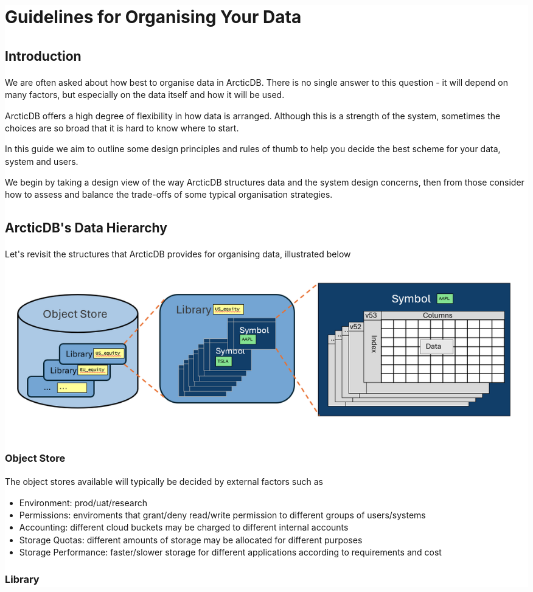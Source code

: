# Guidelines for Organising Your Data

## Introduction

We are often asked about how best to organise data in ArcticDB. There is no single answer to this question - it will depend on many factors, but especially on the data itself and how it will be used.

ArcticDB offers a high degree of flexibility in how data is arranged. Although this is a strength of the system, sometimes the choices are so broad that it is hard to know where to start.

In this guide we aim to outline some design principles and rules of thumb to help you decide the best scheme for your data, system and users.

We begin by taking a design view of the way ArcticDB structures data and the system design concerns, then from those consider how to assess and balance the trade-offs of some typical organisation strategies.

## ArcticDB's Data Hierarchy

Let's revisit the structures that ArcticDB provides for organising data, illustrated below

![](../images/ArcticDBDataHierarchy.png)

### Object Store

The object stores available will typically be decided by external factors such as

* Environment: prod/uat/research
* Permissions: enviroments that grant/deny read/write permission to different groups of users/systems
* Accounting: different cloud buckets may be charged to different internal accounts
* Storage Quotas: different amounts of storage may be allocated for different purposes
* Storage Performance: faster/slower storage for different applications according to requirements and cost


### Library
